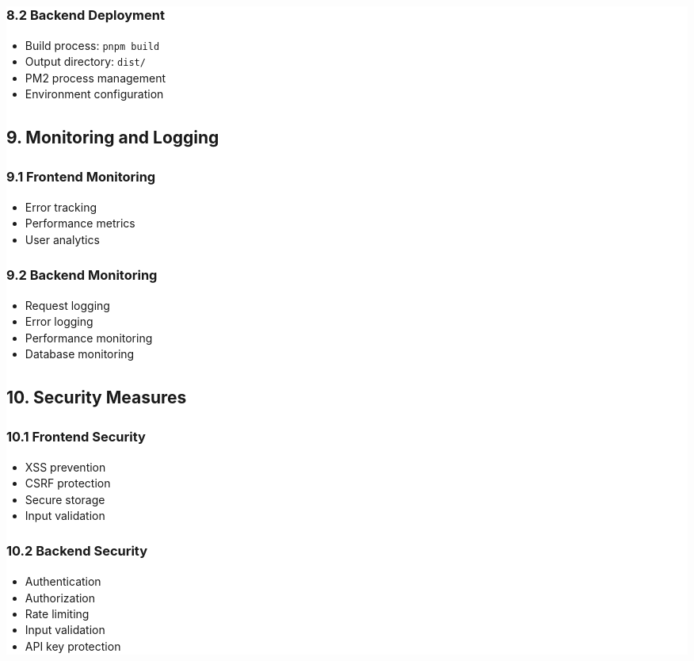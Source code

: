 ### 8.2 Backend Deployment

- Build process: `pnpm build`
- Output directory: `dist/`
- PM2 process management
- Environment configuration

## 9. Monitoring and Logging

### 9.1 Frontend Monitoring

- Error tracking
- Performance metrics
- User analytics

### 9.2 Backend Monitoring

- Request logging
- Error logging
- Performance monitoring
- Database monitoring

## 10. Security Measures

### 10.1 Frontend Security

- XSS prevention
- CSRF protection
- Secure storage
- Input validation

### 10.2 Backend Security

- Authentication
- Authorization
- Rate limiting
- Input validation
- API key protection
